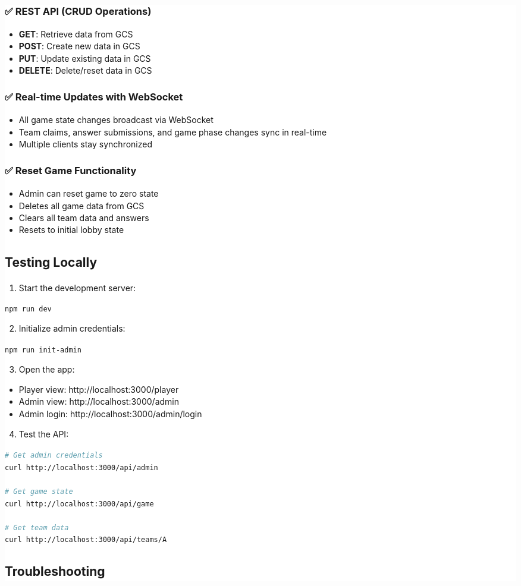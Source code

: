 ### ✅ REST API (CRUD Operations)

-   **GET**: Retrieve data from GCS
-   **POST**: Create new data in GCS
-   **PUT**: Update existing data in GCS
-   **DELETE**: Delete/reset data in GCS

### ✅ Real-time Updates with WebSocket

-   All game state changes broadcast via WebSocket
-   Team claims, answer submissions, and game phase changes sync in real-time
-   Multiple clients stay synchronized

### ✅ Reset Game Functionality

-   Admin can reset game to zero state
-   Deletes all game data from GCS
-   Clears all team data and answers
-   Resets to initial lobby state

## Testing Locally

1. Start the development server:

```bash
npm run dev
```

2. Initialize admin credentials:

```bash
npm run init-admin
```

3. Open the app:

-   Player view: http://localhost:3000/player
-   Admin view: http://localhost:3000/admin
-   Admin login: http://localhost:3000/admin/login

4. Test the API:

```bash
# Get admin credentials
curl http://localhost:3000/api/admin

# Get game state
curl http://localhost:3000/api/game

# Get team data
curl http://localhost:3000/api/teams/A
```

## Troubleshooting
